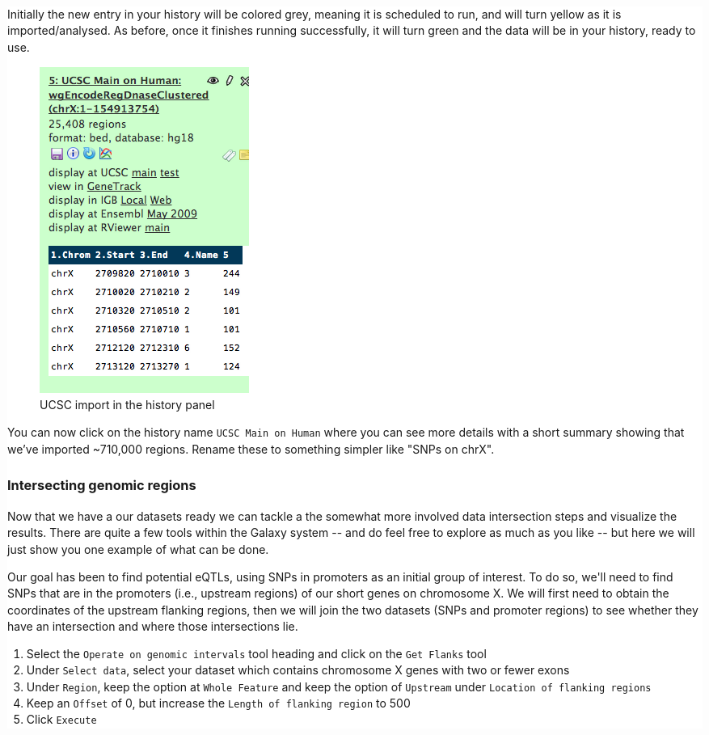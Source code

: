 Initially the new entry in your history will be colored grey, meaning it is scheduled to run, and will turn yellow as it is imported/analysed. As before, once it finishes running successfully, it will turn green and the data will be in your history, ready to use. 

<figure>
<a href="../../images/screenshots/GalaxyUCSCHistory.png">
<img src="../../images/screenshots/GalaxyUCSCHistory.png">
</a>
<figcaption>UCSC import in the history panel</figcaption>
</figure>

You can now click on the history name `UCSC Main on Human` where you can see more details with a short summary showing that we’ve imported ~710,000 regions. Rename these to something simpler like "SNPs on chrX".


### Intersecting genomic regions

Now that we have a our datasets ready we can tackle a the somewhat more involved data intersection steps and visualize the results. There are quite a few tools within the Galaxy system -- and do feel free to explore as much as you like -- but here we will just show you one example of what can be done. 

Our goal has been to find potential eQTLs, using SNPs in promoters as an initial group of interest. To do so, we'll need to find SNPs that are in the promoters (i.e., upstream regions) of our short genes on chromosome X. We will first need to obtain the coordinates of the upstream flanking regions, then we will join the two datasets (SNPs and promoter regions) to see whether they have an intersection and where those intersections lie.

1. Select the `Operate on genomic intervals` tool heading and click on the `Get Flanks` tool
2. Under `Select data`, select your dataset which contains chromosome X genes with two or fewer exons
3. Under `Region`, keep the option at `Whole Feature` and keep the option of `Upstream` under `Location of flanking regions`
4. Keep an `Offset` of 0, but increase the `Length of flanking region` to 500
5. Click `Execute`
